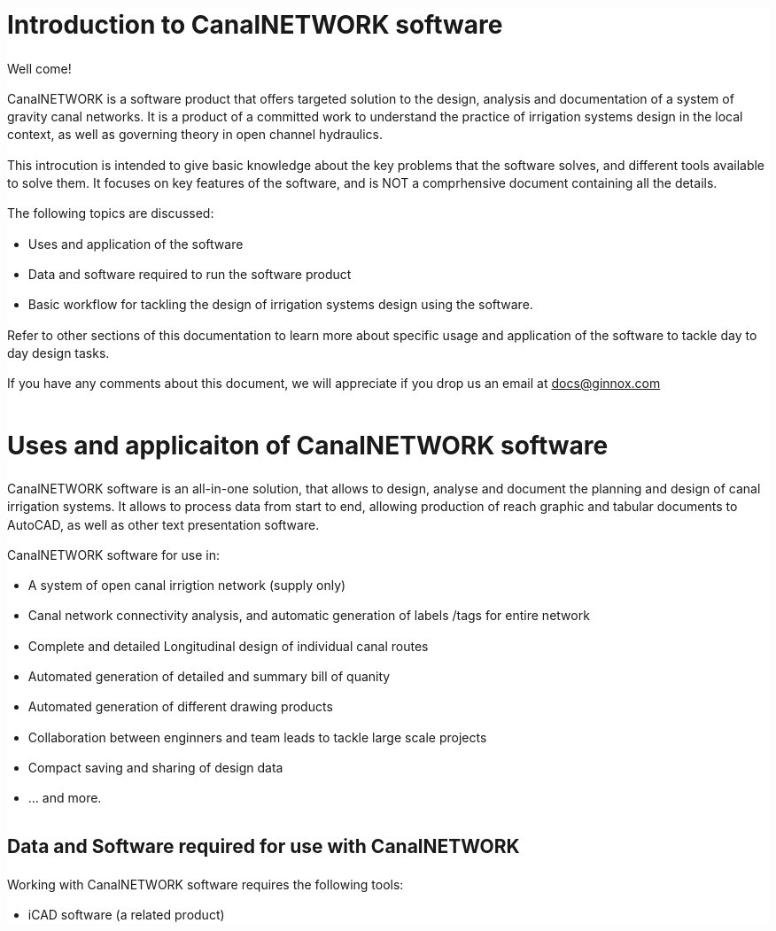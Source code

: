 # Introduction to CanalNETWORK software

Well come!

CanalNETWORK is a software product that offers targeted solution to the design, analysis and documentation of a system of gravity canal networks. It is a product of a committed work to understand the practice of irrigation systems design in the local context, as well as governing theory in open channel hydraulics. 

This introcution is intended to give basic knowledge about the key problems that the software solves, and different tools available to solve them. It focuses on key features of the software, and is NOT a comprhensive document containing all the details. 

The following topics are discussed:

- Uses and application of the software

- Data and software required to run the software product

- Basic workflow for tackling the design of irrigation systems design using the software.

Refer to other sections of this documentation to learn more about specific usage and application of the software to tackle day to day design tasks.

If you have any comments about this document, we will appreciate if you drop us an email at docs@ginnox.com

# Uses and applicaiton of CanalNETWORK software

CanalNETWORK software is an all-in-one solution, that allows to design, analyse and document the planning and design of canal irrigation systems. It allows to process data from start to end, allowing production of reach graphic and tabular documents to AutoCAD, as well as other text presentation software.

CanalNETWORK software for use in:

* A system of open canal irrigtion network (supply only)

* Canal network connectivity analysis, and automatic generation of labels /tags for entire network

* Complete and detailed Longitudinal design of individual canal routes

* Automated generation of detailed and summary bill of quanity

* Automated generation of different drawing products

* Collaboration between enginners and team leads to tackle large scale projects

* Compact saving and sharing of design data

* ... and more.

## Data and Software required for use with CanalNETWORK

Working with CanalNETWORK software requires the following tools:

* iCAD software (a related product)
